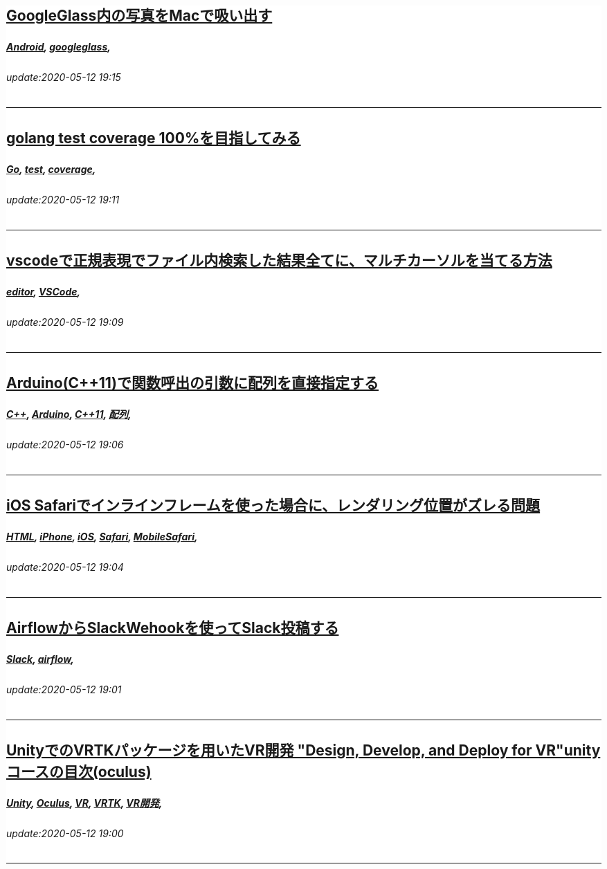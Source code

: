 ## [GoogleGlass内の写真をMacで吸い出す](https://qiita.com/MikakuninTomori/items/1892fcf1ead33fda5477)
##### [Android](https://qiita.com/tags/Android), [googleglass](https://qiita.com/tags/googleglass), 
###### update:2020-05-12 19:15
---
## [golang test coverage 100%を目指してみる](https://qiita.com/suidobashi-papa/items/3bd63eac51b6b0048623)
##### [Go](https://qiita.com/tags/Go), [test](https://qiita.com/tags/test), [coverage](https://qiita.com/tags/coverage), 
###### update:2020-05-12 19:11
---
## [vscodeで正規表現でファイル内検索した結果全てに、マルチカーソルを当てる方法](https://qiita.com/708-U/items/f3ce45e8cead2d87cd55)
##### [editor](https://qiita.com/tags/editor), [VSCode](https://qiita.com/tags/VSCode), 
###### update:2020-05-12 19:09
---
## [Arduino(C++11)で関数呼出の引数に配列を直接指定する](https://qiita.com/dojyorin/items/4bf068aef2b248f1306e)
##### [C++](https://qiita.com/tags/C++), [Arduino](https://qiita.com/tags/Arduino), [C++11](https://qiita.com/tags/C++11), [配列](https://qiita.com/tags/配列), 
###### update:2020-05-12 19:06
---
## [iOS Safariでインラインフレームを使った場合に、レンダリング位置がズレる問題](https://qiita.com/tao_s/items/6ca429ad7777ddb5295e)
##### [HTML](https://qiita.com/tags/HTML), [iPhone](https://qiita.com/tags/iPhone), [iOS](https://qiita.com/tags/iOS), [Safari](https://qiita.com/tags/Safari), [MobileSafari](https://qiita.com/tags/MobileSafari), 
###### update:2020-05-12 19:04
---
## [AirflowからSlackWehookを使ってSlack投稿する](https://qiita.com/munaita_/items/ad0f6f9590185741fff6)
##### [Slack](https://qiita.com/tags/Slack), [airflow](https://qiita.com/tags/airflow), 
###### update:2020-05-12 19:01
---
## [UnityでのVRTKパッケージを用いたVR開発 "Design, Develop, and Deploy for VR"unityコースの目次(oculus)](https://qiita.com/enbas0721/items/0fb937e0312fd97b45dd)
##### [Unity](https://qiita.com/tags/Unity), [Oculus](https://qiita.com/tags/Oculus), [VR](https://qiita.com/tags/VR), [VRTK](https://qiita.com/tags/VRTK), [VR開発](https://qiita.com/tags/VR開発), 
###### update:2020-05-12 19:00
---
